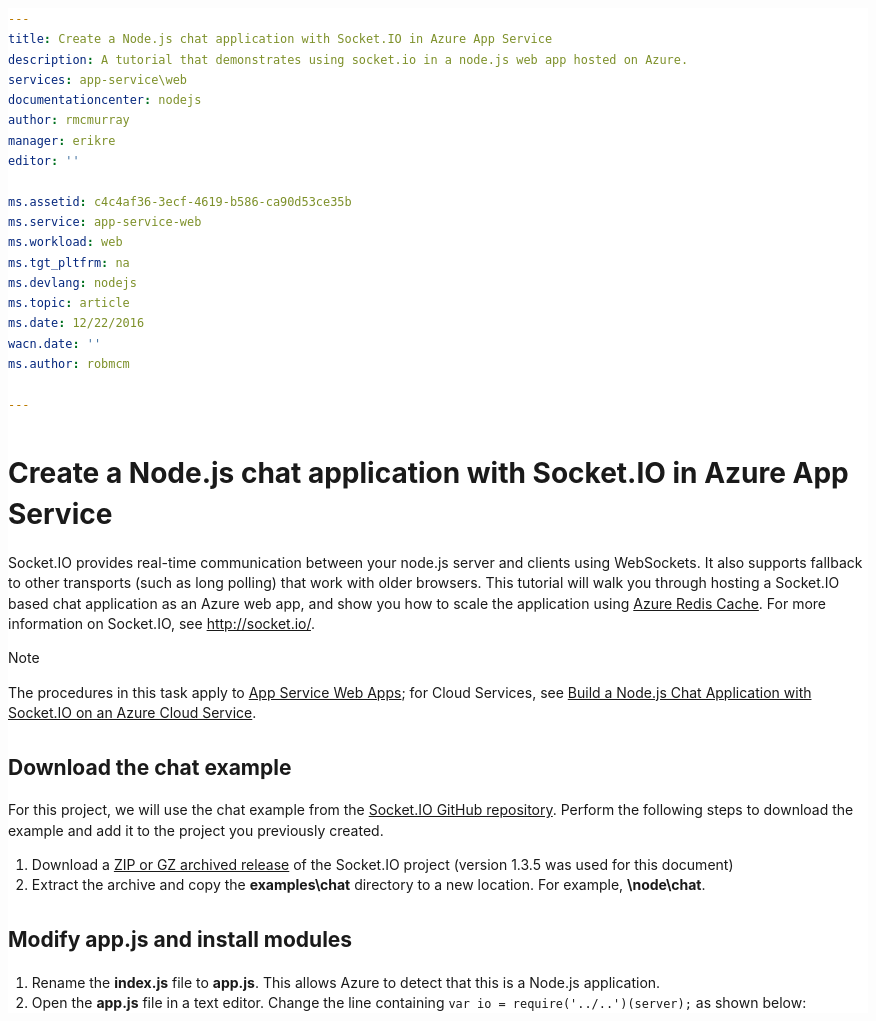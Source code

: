 ```yaml
---
title: Create a Node.js chat application with Socket.IO in Azure App Service
description: A tutorial that demonstrates using socket.io in a node.js web app hosted on Azure.
services: app-service\web
documentationcenter: nodejs
author: rmcmurray
manager: erikre
editor: ''

ms.assetid: c4c4af36-3ecf-4619-b586-ca90d53ce35b
ms.service: app-service-web
ms.workload: web
ms.tgt_pltfrm: na
ms.devlang: nodejs
ms.topic: article
ms.date: 12/22/2016
wacn.date: ''
ms.author: robmcm

---
```

# Create a Node.js chat application with Socket.IO in Azure App Service
Socket.IO provides real-time communication between your node.js server and clients using WebSockets. It also supports fallback to other transports (such as long polling) that work with older browsers. This tutorial will walk you through hosting a Socket.IO based chat application as an Azure web app, and show you how to scale the application using [Azure Redis Cache]. For more information on Socket.IO, see <http://socket.io/>.

> [!NOTE]
> The procedures in this task apply to [App Service Web Apps]; for Cloud Services, see [Build a Node.js Chat Application with Socket.IO on an Azure Cloud Service].
> 
> 

## Download the chat example
For this project, we will use the chat example from the [Socket.IO
GitHub repository]. Perform the following steps to download the example
and add it to the project you previously created.

1. Download a [ZIP or GZ archived release] of the Socket.IO project (version 1.3.5 was used for this document)
2. Extract the archive and copy the **examples\\chat**
   directory to a new location. For example,
   **\\node\\chat**.

## Modify app.js and install modules
1. Rename the **index.js** file to **app.js**. This allows Azure to detect that this is a Node.js application.
2. Open the **app.js** file in a text editor. Change the line containing `var io = require('../..')(server);` as shown below:


[Azure Redis Cache]: /azure/redis-cache/
[App Service Web Apps]: /azure/app-service-web/app-service-changes-existing-services/
[Web Apps Pricing page]: /azure/azure-subscription-service-limits/
[Build a Node.js Chat Application with Socket.IO on an Azure Cloud Service]: ../cloud-services/cloud-services-nodejs-chat-app-socketio.md
[Install and Configure the Azure CLI]: ../cli-install-nodejs.md
[Azure App Service and Its Impact on Existing Azure Services]: /azure/app-service-web/app-service-changes-existing-services/
[Node.js Developer Center]: /develop/nodejs/
[Try App Service]: https://azure.microsoft.com/try/app-service/
[Instance Affinity in Azure Web Sites]: https://azure.microsoft.com/blog/2013/11/18/disabling-arrs-instance-affinity-in-windows-azure-web-sites/
[Create a cache in Azure Redis Cache]: ../redis-cache/cache-dotnet-how-to-use-azure-redis-cache.md
[socket.io-redis]: https://github.com/socketio/socket.io-redis
[Socket.IO GitHub repository]: https://github.com/socketio/socket.io
[ZIP or GZ archived release]: https://github.com/socketio/socket.io/releases
[chat-example-view]: ./media/web-sites-nodejs-chat-app-socketio/socketio-2.png
[npm-output]: ./media/web-sites-nodejs-chat-app-socketio/socketio-7.png
[completed-app]: ./media/web-sites-nodejs-chat-app-socketio/websitesocketcomplete.png